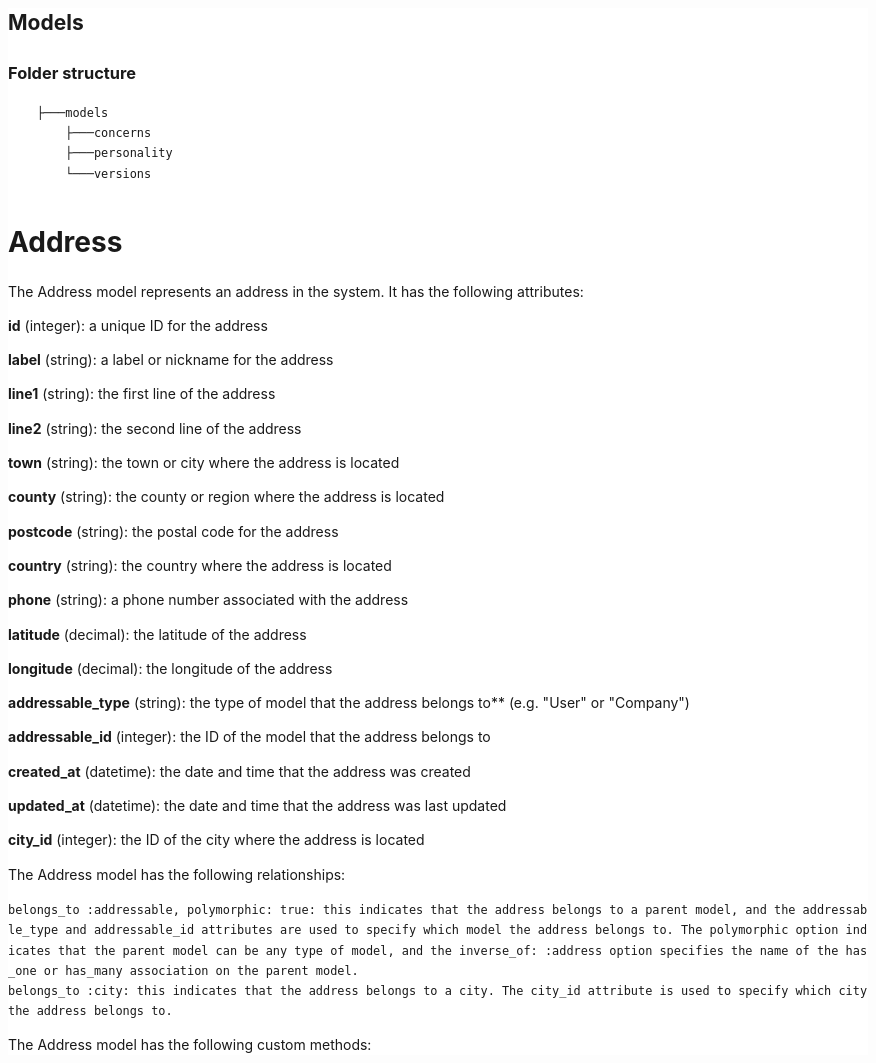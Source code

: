 ## Models

### Folder structure
```
    ├───models
        ├───concerns
        ├───personality
        └───versions
```


# **Address**
The Address model represents an address in the system. It has the following attributes:

**id** (integer): a unique ID for the address

**label** (string): a label or nickname for the address

**line1** (string): the first line of the address

**line2** (string): the second line of the address

**town** (string): the town or city where the address is located

**county** (string): the county or region where the address is located

**postcode** (string): the postal code for the address

**country** (string): the country where the address is located

**phone** (string): a phone number associated with the address

**latitude** (decimal): the latitude of the address

**longitude** (decimal): the longitude of the address

**addressable_type** (string): the type of model that the address belongs to** (e.g. "User" or "Company")

**addressable_id** (integer): the ID of the model that the address belongs to

**created_at** (datetime): the date and time that the address was created

**updated_at** (datetime): the date and time that the address was last updated

**city_id** (integer): the ID of the city where the address is located

The Address model has the following relationships:

    belongs_to :addressable, polymorphic: true: this indicates that the address belongs to a parent model, and the addressable_type and addressable_id attributes are used to specify which model the address belongs to. The polymorphic option indicates that the parent model can be any type of model, and the inverse_of: :address option specifies the name of the has_one or has_many association on the parent model.
    belongs_to :city: this indicates that the address belongs to a city. The city_id attribute is used to specify which city the address belongs to.

The Address model has the following custom methods:
